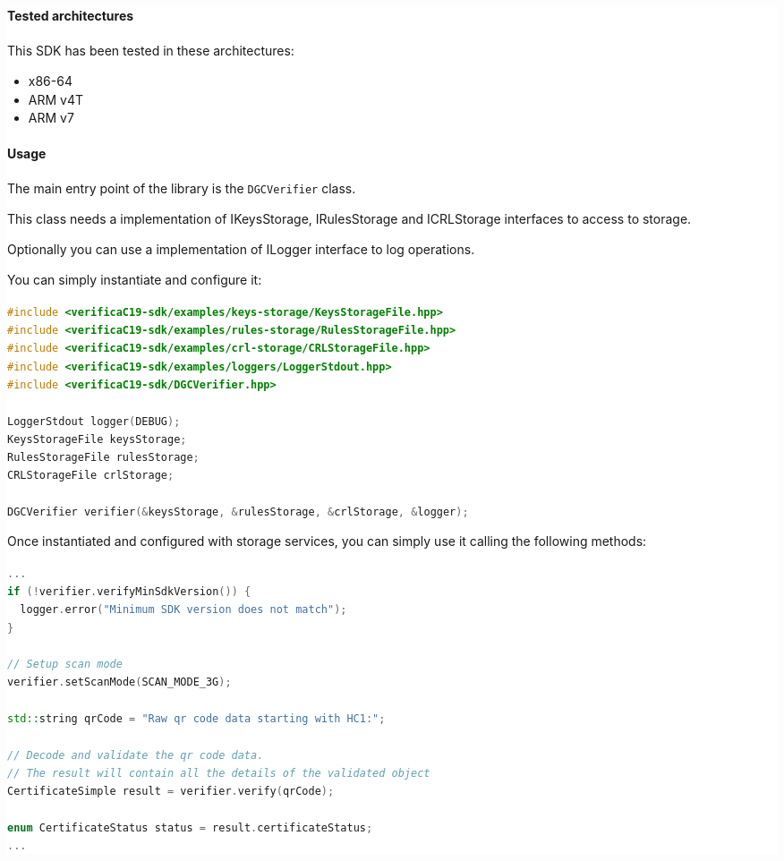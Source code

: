 #### Tested architectures

This SDK has been tested in these architectures:
- x86-64
- ARM v4T
- ARM v7

#### Usage

The main entry point of the library is the `DGCVerifier` class.

This class needs a implementation of IKeysStorage, IRulesStorage and ICRLStorage interfaces to access to storage.

Optionally you can use a implementation of ILogger interface to log operations.

You can simply instantiate and configure it:

```cpp
#include <verificaC19-sdk/examples/keys-storage/KeysStorageFile.hpp>
#include <verificaC19-sdk/examples/rules-storage/RulesStorageFile.hpp>
#include <verificaC19-sdk/examples/crl-storage/CRLStorageFile.hpp>
#include <verificaC19-sdk/examples/loggers/LoggerStdout.hpp>
#include <verificaC19-sdk/DGCVerifier.hpp>

LoggerStdout logger(DEBUG);
KeysStorageFile keysStorage;
RulesStorageFile rulesStorage;
CRLStorageFile crlStorage;

DGCVerifier verifier(&keysStorage, &rulesStorage, &crlStorage, &logger);
```

Once instantiated and configured with storage services, you can simply use it
calling the following methods:

```cpp
...
if (!verifier.verifyMinSdkVersion()) {
  logger.error("Minimum SDK version does not match");
}

// Setup scan mode
verifier.setScanMode(SCAN_MODE_3G);

std::string qrCode = "Raw qr code data starting with HC1:";

// Decode and validate the qr code data.
// The result will contain all the details of the validated object
CertificateSimple result = verifier.verify(qrCode);

enum CertificateStatus status = result.certificateStatus;
...

```
